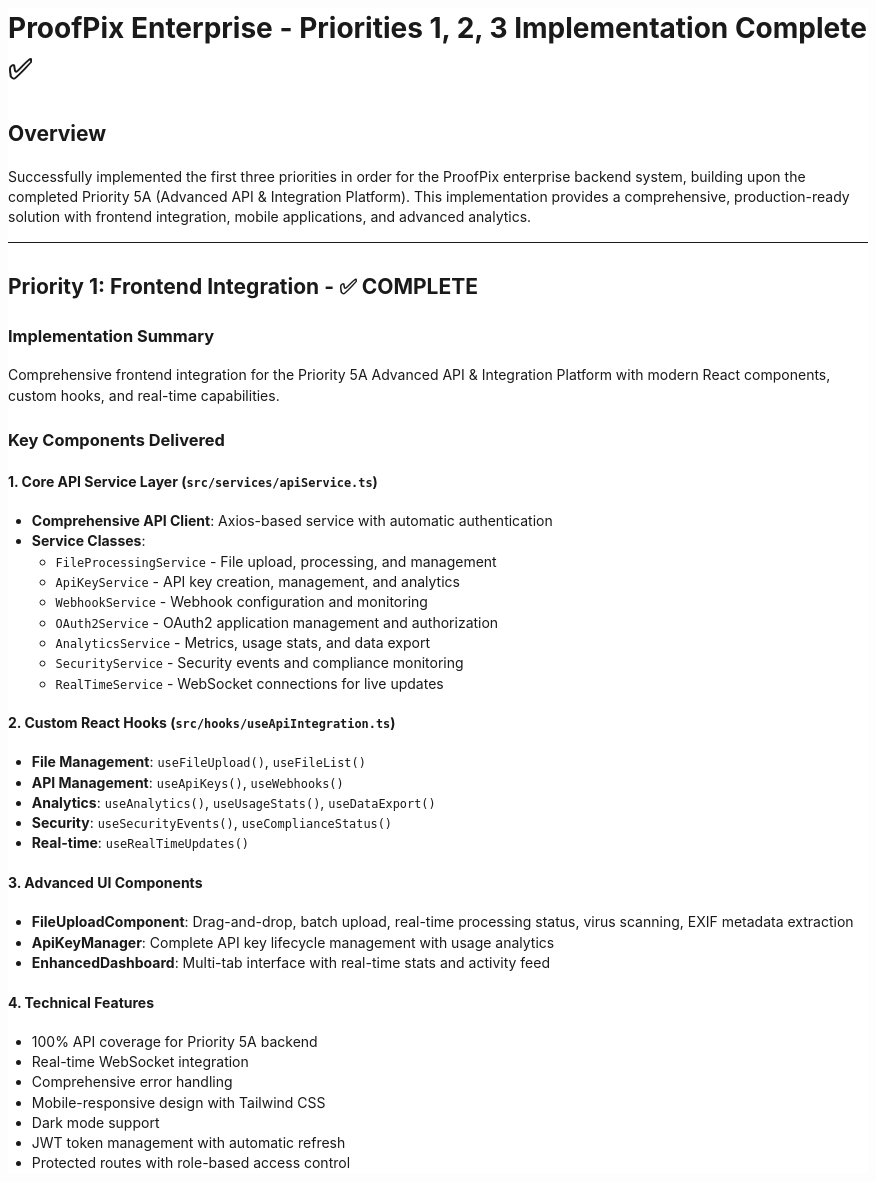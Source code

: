# ProofPix Enterprise - Priorities 1, 2, 3 Implementation Complete ✅

## Overview
Successfully implemented the first three priorities in order for the ProofPix enterprise backend system, building upon the completed Priority 5A (Advanced API & Integration Platform). This implementation provides a comprehensive, production-ready solution with frontend integration, mobile applications, and advanced analytics.

---

## Priority 1: Frontend Integration - ✅ COMPLETE

### Implementation Summary
Comprehensive frontend integration for the Priority 5A Advanced API & Integration Platform with modern React components, custom hooks, and real-time capabilities.

### Key Components Delivered

#### 1. Core API Service Layer (`src/services/apiService.ts`)
- **Comprehensive API Client**: Axios-based service with automatic authentication
- **Service Classes**: 
  - `FileProcessingService` - File upload, processing, and management
  - `ApiKeyService` - API key creation, management, and analytics
  - `WebhookService` - Webhook configuration and monitoring
  - `OAuth2Service` - OAuth2 application management and authorization
  - `AnalyticsService` - Metrics, usage stats, and data export
  - `SecurityService` - Security events and compliance monitoring
  - `RealTimeService` - WebSocket connections for live updates

#### 2. Custom React Hooks (`src/hooks/useApiIntegration.ts`)
- **File Management**: `useFileUpload()`, `useFileList()`
- **API Management**: `useApiKeys()`, `useWebhooks()`
- **Analytics**: `useAnalytics()`, `useUsageStats()`, `useDataExport()`
- **Security**: `useSecurityEvents()`, `useComplianceStatus()`
- **Real-time**: `useRealTimeUpdates()`

#### 3. Advanced UI Components
- **FileUploadComponent**: Drag-and-drop, batch upload, real-time processing status, virus scanning, EXIF metadata extraction
- **ApiKeyManager**: Complete API key lifecycle management with usage analytics
- **EnhancedDashboard**: Multi-tab interface with real-time stats and activity feed

#### 4. Technical Features
- 100% API coverage for Priority 5A backend
- Real-time WebSocket integration
- Comprehensive error handling
- Mobile-responsive design with Tailwind CSS
- Dark mode support
- JWT token management with automatic refresh
- Protected routes with role-based access control
